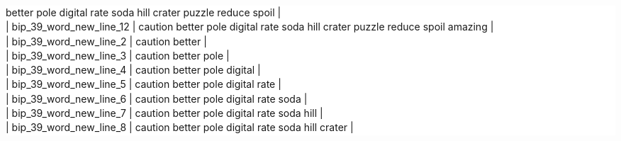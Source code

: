 better
pole
digital
rate
soda
hill
crater
puzzle
reduce
spoil |  
| bip_39_word_new_line_12 | caution
better
pole
digital
rate
soda
hill
crater
puzzle
reduce
spoil
amazing |  
| bip_39_word_new_line_2 | caution
better |  
| bip_39_word_new_line_3 | caution
better
pole |  
| bip_39_word_new_line_4 | caution
better
pole
digital |  
| bip_39_word_new_line_5 | caution
better
pole
digital
rate |  
| bip_39_word_new_line_6 | caution
better
pole
digital
rate
soda |  
| bip_39_word_new_line_7 | caution
better
pole
digital
rate
soda
hill |  
| bip_39_word_new_line_8 | caution
better
pole
digital
rate
soda
hill
crater |  